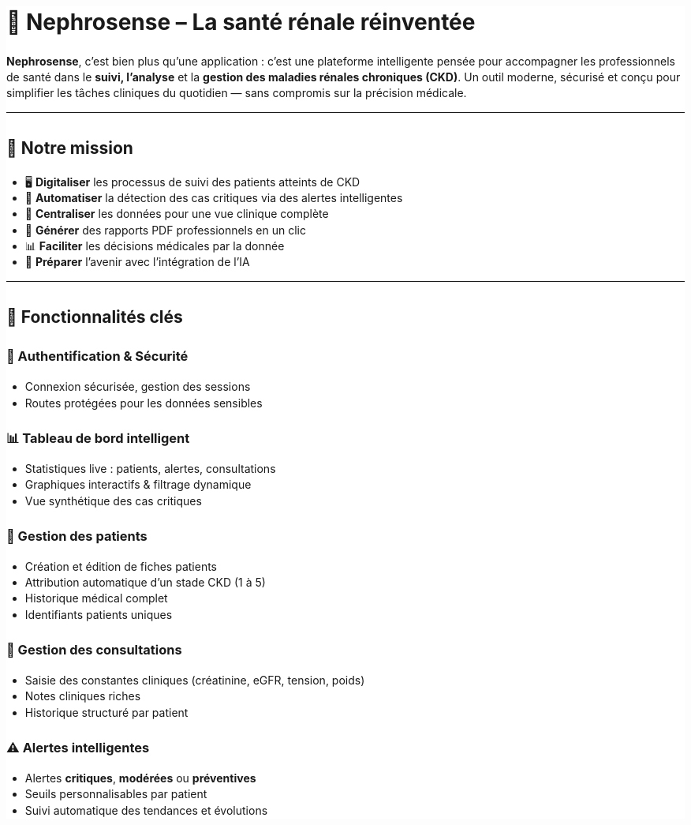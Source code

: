 
# 🌟 **Nephrosense** – La santé rénale réinventée

**Nephrosense**, c’est bien plus qu’une application : c’est une plateforme intelligente pensée pour accompagner les professionnels de santé dans le **suivi, l’analyse** et la **gestion des maladies rénales chroniques (CKD)**. Un outil moderne, sécurisé et conçu pour simplifier les tâches cliniques du quotidien — sans compromis sur la précision médicale.

---

## 🎯 **Notre mission**

* 🖥️ **Digitaliser** les processus de suivi des patients atteints de CKD
* 🚨 **Automatiser** la détection des cas critiques via des alertes intelligentes
* 🧠 **Centraliser** les données pour une vue clinique complète
* 📄 **Générer** des rapports PDF professionnels en un clic
* 📊 **Faciliter** les décisions médicales par la donnée
* 🤖 **Préparer** l’avenir avec l’intégration de l’IA

---

## 🧩 **Fonctionnalités clés**

### 🔐 Authentification & Sécurité

* Connexion sécurisée, gestion des sessions
* Routes protégées pour les données sensibles

### 📊 Tableau de bord intelligent

* Statistiques live : patients, alertes, consultations
* Graphiques interactifs & filtrage dynamique
* Vue synthétique des cas critiques

### 👤 Gestion des patients

* Création et édition de fiches patients
* Attribution automatique d’un stade CKD (1 à 5)
* Historique médical complet
* Identifiants patients uniques

### 🏥 Gestion des consultations

* Saisie des constantes cliniques (créatinine, eGFR, tension, poids)
* Notes cliniques riches
* Historique structuré par patient

### ⚠️ Alertes intelligentes

* Alertes **critiques**, **modérées** ou **préventives**
* Seuils personnalisables par patient
* Suivi automatique des tendances et évolutions
